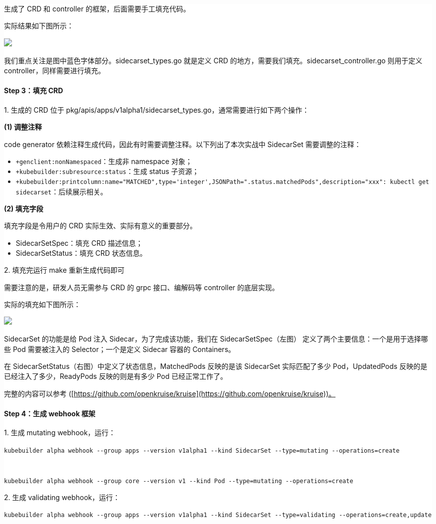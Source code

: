 生成了 CRD 和 controller 的框架，后面需要手工填充代码。

实际结果如下图所示：

![](https://images.gitbook.cn/0c5cd3d0-16a0-11ea-a523-0bd97445ce75)

我们重点关注是图中蓝色字体部分。sidecarset_types.go 就是定义 CRD 的地方，需要我们填充。sidecarset_controller.go 则用于定义 controller，同样需要进行填充。

#### Step 3：填充 CRD

1\. 生成的 CRD 位于 pkg/apis/apps/v1alpha1/sidecarset_types.go，通常需要进行如下两个操作：

**(1) 调整注释**

code generator 依赖注释生成代码，因此有时需要调整注释。以下列出了本次实战中 SidecarSet 需要调整的注释：

*   `+genclient:nonNamespaced`：生成非 namespace 对象；
*   `+kubebuilder:subresource:status`：生成 status 子资源；
*   `+kubebuilder:printcolumn:name="MATCHED",type='integer',JSONPath=".status.matchedPods",description="xxx": kubectl get sidecarset`：后续展示相关。

**(2) 填充字段**

填充字段是令用户的 CRD 实际生效、实际有意义的重要部分。

*   SidecarSetSpec：填充 CRD 描述信息；
*   SidecarSetStatus：填充 CRD 状态信息。

2\. 填充完运行 make 重新生成代码即可

需要注意的是，研发人员无需参与 CRD 的 grpc 接口、编解码等 controller 的底层实现。

实际的填充如下图所示：

![](https://images.gitbook.cn/86618d60-16a0-11ea-b942-d94b94287f55)

SidecarSet 的功能是给 Pod 注入 Sidecar，为了完成该功能，我们在 SidecarSetSpec（左图） 定义了两个主要信息：一个是用于选择哪些 Pod 需要被注入的 Selector；一个是定义 Sidecar 容器的 Containers。

在 SidecarSetStatus（右图）中定义了状态信息，MatchedPods 反映的是该 SidecarSet 实际匹配了多少 Pod，UpdatedPods 反映的是已经注入了多少，ReadyPods 反映的则是有多少 Pod 已经正常工作了。

完整的内容可以参考 ([https://github.com/openkruise/kruise](https://github.com/openkruise/kruise))。

#### Step 4：生成 webhook 框架

1\. 生成 mutating webhook，运行：

    kubebuilder alpha webhook --group apps --version v1alpha1 --kind SidecarSet --type=mutating --operations=create
    

    kubebuilder alpha webhook --group core --version v1 --kind Pod --type=mutating --operations=create
    

2\. 生成 validating webhook，运行：

    kubebuilder alpha webhook --group apps --version v1alpha1 --kind SidecarSet --type=validating --operations=create,update
    